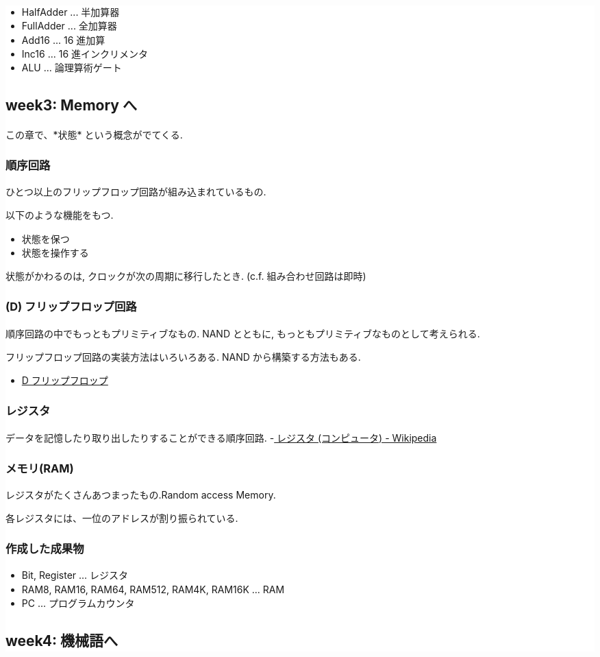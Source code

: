 -   HalfAdder ... 半加算器
-   FullAdder ... 全加算器
-   Add16 ... 16 進加算
-   Inc16 ... 16 進インクリメンタ
-   ALU ... 論理算術ゲート

week3: Memory へ
----------------

この章で、\*状態\* という概念がでてくる.

### 順序回路

ひとつ以上のフリップフロップ回路が組み込まれているもの.

以下のような機能をもつ.

-   状態を保つ
-   状態を操作する

状態がかわるのは, クロックが次の周期に移行したとき. (c.f.
組み合わせ回路は即時)

### (D) フリップフロップ回路

順序回路の中でもっともプリミティブなもの. NAND とともに,
もっともプリミティブなものとして考えられる.

フリップフロップ回路の実装方法はいろいろある. NAND
から構築する方法もある.

-   [D
    フリップフロップ](https://home.a00.itscom.net/hatada/dc2/chap09/dff.html)

### レジスタ

データを記憶したり取り出したりすることができる順序回路. -[ レジスタ
(コンピュータ) -
Wikipedia](https://ja.wikipedia.org/wiki/%E3%83%AC%E3%82%B8%E3%82%B9%E3%82%BF_(%E3%82%B3%E3%83%B3%E3%83%94%E3%83%A5%E3%83%BC%E3%82%BF))

### メモリ(RAM)

レジスタがたくさんあつまったもの.Random access Memory.

各レジスタには、一位のアドレスが割り振られている.

### 作成した成果物

-   Bit, Register ... レジスタ
-   RAM8, RAM16, RAM64, RAM512, RAM4K, RAM16K ... RAM
-   PC ... プログラムカウンタ

week4: 機械語へ
---------------
